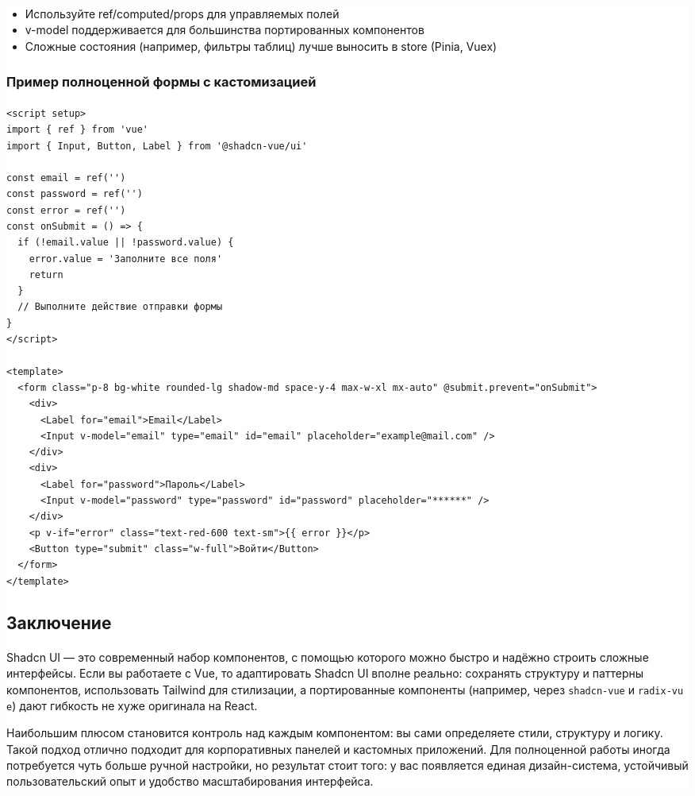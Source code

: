 - Используйте ref/computed/props для управляемых полей
- v-model поддерживается для большинства портированных компонентов
- Сложные состояния (например, фильтры таблиц) лучше выносить в store (Pinia, Vuex)

### Пример полноценной формы с кастомизацией

```vue
<script setup>
import { ref } from 'vue'
import { Input, Button, Label } from '@shadcn-vue/ui'

const email = ref('')
const password = ref('')
const error = ref('')
const onSubmit = () => {
  if (!email.value || !password.value) {
    error.value = 'Заполните все поля'
    return
  }
  // Выполните действие отправки формы
}
</script>

<template>
  <form class="p-8 bg-white rounded-lg shadow-md space-y-4 max-w-xl mx-auto" @submit.prevent="onSubmit">
    <div>
      <Label for="email">Email</Label>
      <Input v-model="email" type="email" id="email" placeholder="example@mail.com" />
    </div>
    <div>
      <Label for="password">Пароль</Label>
      <Input v-model="password" type="password" id="password" placeholder="******" />
    </div>
    <p v-if="error" class="text-red-600 text-sm">{{ error }}</p>
    <Button type="submit" class="w-full">Войти</Button>
  </form>
</template>
```

## Заключение

Shadcn UI — это современный набор компонентов, с помощью которого можно быстро и надёжно строить сложные интерфейсы. Если вы работаете с Vue, то адаптировать Shadcn UI вполне реально: сохранять структуру и паттерны компонентов, использовать Tailwind для стилизации, а портированные компоненты (например, через `shadcn-vue` и `radix-vue`) дают гибкость не хуже оригинала на React.

Наибольшим плюсом становится контроль над каждым компонентом: вы сами определяете стили, структуру и логику. Такой подход отлично подходит для корпоративных панелей и кастомных приложений. Для полноценной работы иногда потребуется чуть больше ручной настройки, но результат стоит того: у вас появляется единая дизайн-система, устойчивый пользовательский опыт и удобство масштабирования интерфейса.

